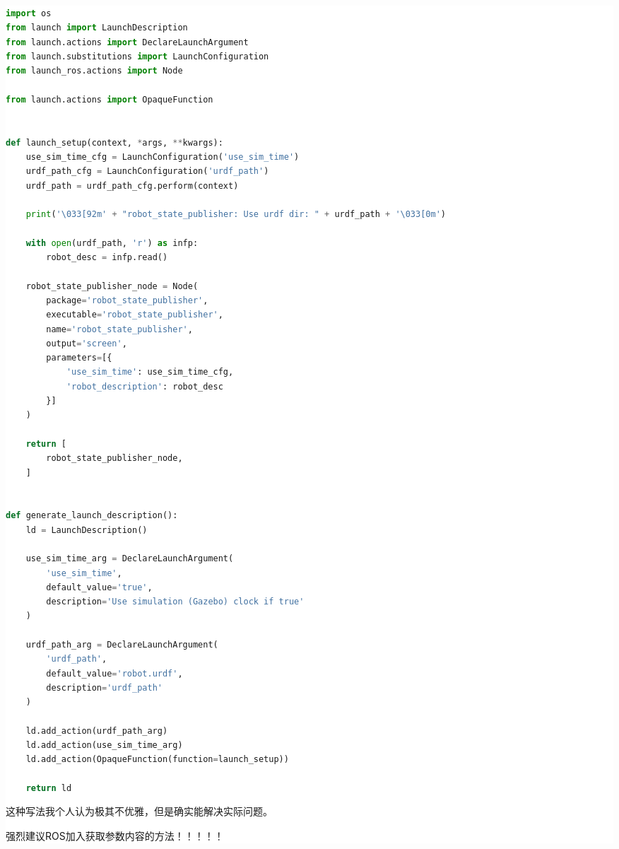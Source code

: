 ```python
import os
from launch import LaunchDescription
from launch.actions import DeclareLaunchArgument
from launch.substitutions import LaunchConfiguration
from launch_ros.actions import Node

from launch.actions import OpaqueFunction


def launch_setup(context, *args, **kwargs):
    use_sim_time_cfg = LaunchConfiguration('use_sim_time')
    urdf_path_cfg = LaunchConfiguration('urdf_path')
    urdf_path = urdf_path_cfg.perform(context)

    print('\033[92m' + "robot_state_publisher: Use urdf dir: " + urdf_path + '\033[0m')

    with open(urdf_path, 'r') as infp:
        robot_desc = infp.read()

    robot_state_publisher_node = Node(
        package='robot_state_publisher',
        executable='robot_state_publisher',
        name='robot_state_publisher',
        output='screen',
        parameters=[{
            'use_sim_time': use_sim_time_cfg,
            'robot_description': robot_desc
        }]
    )

    return [
        robot_state_publisher_node,
    ]


def generate_launch_description():
    ld = LaunchDescription()

    use_sim_time_arg = DeclareLaunchArgument(
        'use_sim_time',
        default_value='true',
        description='Use simulation (Gazebo) clock if true'
    )

    urdf_path_arg = DeclareLaunchArgument(
        'urdf_path',
        default_value='robot.urdf',
        description='urdf_path'
    )

    ld.add_action(urdf_path_arg)
    ld.add_action(use_sim_time_arg)
    ld.add_action(OpaqueFunction(function=launch_setup))

    return ld
```

这种写法我个人认为极其不优雅，但是确实能解决实际问题。

强烈建议ROS加入获取参数内容的方法！！！！！
